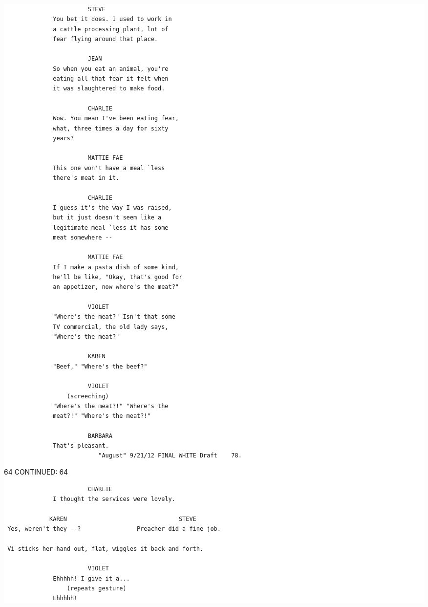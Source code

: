                             STEVE
                  You bet it does. I used to work in
                  a cattle processing plant, lot of
                  fear flying around that place.

                            JEAN
                  So when you eat an animal, you're
                  eating all that fear it felt when
                  it was slaughtered to make food.

                            CHARLIE
                  Wow. You mean I've been eating fear,
                  what, three times a day for sixty
                  years?

                            MATTIE FAE
                  This one won't have a meal `less
                  there's meat in it.

                            CHARLIE
                  I guess it's the way I was raised,
                  but it just doesn't seem like a
                  legitimate meal `less it has some
                  meat somewhere --

                            MATTIE FAE
                  If I make a pasta dish of some kind,
                  he'll be like, "Okay, that's good for
                  an appetizer, now where's the meat?"

                            VIOLET
                  "Where's the meat?" Isn't that some
                  TV commercial, the old lady says,
                  "Where's the meat?"

                            KAREN
                  "Beef," "Where's the beef?"

                            VIOLET
                      (screeching)
                  "Where's the meat?!" "Where's the
                  meat?!" "Where's the meat?!"

                            BARBARA
                  That's pleasant.
                               "August" 9/21/12 FINAL WHITE Draft    78.
64   CONTINUED:                                                       64

                            CHARLIE
                  I thought the services were lovely.

                 KAREN                                STEVE
     Yes, weren't they --?                Preacher did a fine job.

     Vi sticks her hand out, flat, wiggles it back and forth.

                            VIOLET
                  Ehhhhh! I give it a...
                      (repeats gesture)
                  Ehhhhh!
